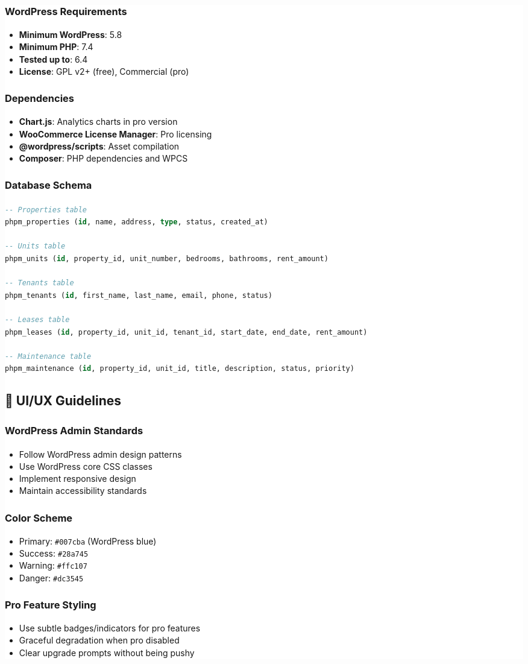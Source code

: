 ### WordPress Requirements
- **Minimum WordPress**: 5.8
- **Minimum PHP**: 7.4
- **Tested up to**: 6.4
- **License**: GPL v2+ (free), Commercial (pro)

### Dependencies
- **Chart.js**: Analytics charts in pro version
- **WooCommerce License Manager**: Pro licensing
- **@wordpress/scripts**: Asset compilation
- **Composer**: PHP dependencies and WPCS

### Database Schema
```sql
-- Properties table
phpm_properties (id, name, address, type, status, created_at)

-- Units table  
phpm_units (id, property_id, unit_number, bedrooms, bathrooms, rent_amount)

-- Tenants table
phpm_tenants (id, first_name, last_name, email, phone, status)

-- Leases table
phpm_leases (id, property_id, unit_id, tenant_id, start_date, end_date, rent_amount)

-- Maintenance table
phpm_maintenance (id, property_id, unit_id, title, description, status, priority)
```

## 🎨 UI/UX Guidelines

### WordPress Admin Standards
- Follow WordPress admin design patterns
- Use WordPress core CSS classes
- Implement responsive design
- Maintain accessibility standards

### Color Scheme
- Primary: `#007cba` (WordPress blue)
- Success: `#28a745`
- Warning: `#ffc107`
- Danger: `#dc3545`

### Pro Feature Styling
- Use subtle badges/indicators for pro features
- Graceful degradation when pro disabled
- Clear upgrade prompts without being pushy
